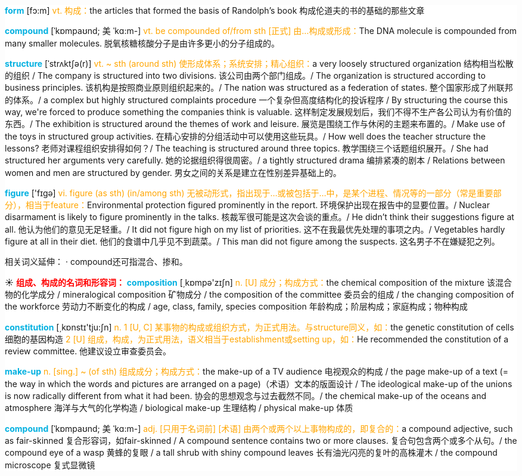 <font color="sky blue">**form**</font> [fɔ:m] 
<font color="orange">vt. 构成：</font>the articles that formed the basis of Randolph’s book 构成伦道夫的书的基础的那些文章
           
<font color="sky blue">**compound**</font> [ˈkɒmpaʊnd; 美 ˈkɑ:m-]
<font color="orange">vt. be compounded of/from sth [正式] 由…构成或形成：</font>The DNA molecule is compounded from many smaller molecules. 脱氧核糖核酸分子是由许多更小的分子组成的。
     
<font color="sky blue">**structure**</font> [ˈstrʌktʃə(r)]
<font color="orange">vt. ~ sth (around sth) 使形成体系；系统安排；精心组织：</font>a very loosely structured organization 结构相当松散的组织 / The company is structured into two divisions. 该公司由两个部门组成。/ The organization is structured according to business principles. 该机构是按照商业原则组织起来的。/ The nation was structured as a federation of states. 整个国家形成了州联邦的体系。/ a complex but highly structured complaints procedure 一个复杂但高度结构化的投诉程序 / By structuring the course this way, we're forced to produce something the companies think is valuable. 这样制定发展规划后，我们不得不生产各公司认为有价值的东西。/ The exhibition is structured around the themes of work and leisure. 展览是围绕工作与休闲的主题来布置的。/ Make use of the toys in structured group activities. 在精心安排的分组活动中可以使用这些玩具。/ How well does the teacher structure the lessons? 老师对课程组织安排得如何？/ The teaching is structured around three topics. 教学围绕三个话题组织展开。/ She had structured her arguments very carefully. 她的论据组织得很周密。/ a tightly structured drama 编排紧凑的剧本 / Relations between women and men are structured by gender. 男女之间的关系是建立在性别差异基础上的。

<font color="sky blue">**figure**</font> ['fɪɡə] 
<font color="orange">vi. figure (as sth) (in/among sth) 无被动形式，指出现于…或被包括于…中，是某个进程、情况等的一部分（常是重要部分），相当于feature：</font>Environmental protection figured prominently in the report. 环境保护出现在报告中的显要位置。/ Nuclear disarmament is likely to figure prominently in the talks. 核裁军很可能是这次会谈的重点。/ He didn’t think their suggestions figure at all. 他认为他们的意见无足轻重。/ It did not figure high on my list of priorities. 这不在我最优先处理的事项之内。/ Vegetables hardly figure at all in their diet. 他们的食谱中几乎见不到蔬菜。/ This man did not figure among the suspects. 这名男子不在嫌疑犯之列。

相关词义延伸：
· compound还可指混合、掺和。

☀ <font color="red">**组成、构成的名词和形容词：**</font>
<font color="sky blue">**composition**</font> [͵kɒmpə'zɪʃn] 
<font color="orange">n. [U] 成分；构成方式：</font>the chemical composition of the mixture 该混合物的化学成分 / mineralogical composition 矿物成分 / the composition of the committee 委员会的组成 / the changing composition of the workforce 劳动力不断变化的构成 / age, class, family, species composition 年龄构成；阶层构成；家庭构成；物种构成

<font color="sky blue">**constitution**</font> [͵kɒnstɪ'tju:ʃn] 
<font color="orange">n. 1 [U, C] 某事物的构成或组织方式，为正式用法。与structure同义，如：</font>the genetic constitution of cells 细胞的基因构造 <font color="orange">2 [U] 组成，构成，为正式用法，语义相当于establishment或setting up，如：</font>He recommended the constitution of a review committee. 他建议设立审查委员会。
                     
<font color="sky blue">**make-up**</font>
<font color="orange">n. [sing.] ~ (of sth) 组成成分；构成方式：</font>the make-up of a TV audience 电视观众的构成 / the page make-up of a text (= the way in which the words and pictures are arranged on a page)（术语）文本的版面设计 / The ideological make-up of the unions is now radically different from what it had been. 协会的思想观念与过去截然不同。/ the chemical make-up of the oceans and atmosphere 海洋与大气的化学构造 / biological make-up 生理结构 / physical make-up 体质

<font color="sky blue">**compound**</font> [ˈkɒmpaʊnd; 美 ˈkɑ:m-]
<font color="orange">adj. [只用于名词前] [术语] 由两个或两个以上事物构成的，即复合的：</font>a compound adjective, such as fair-skinned 复合形容词，如fair-skinned / A compound sentence contains two or more clauses. 复合句包含两个或多个从句。/ the compound eye of a wasp 黄蜂的复眼 / a tall shrub with shiny compound leaves 长有油光闪亮的复叶的高株灌木 / the compound microscope 复式显微镜
           